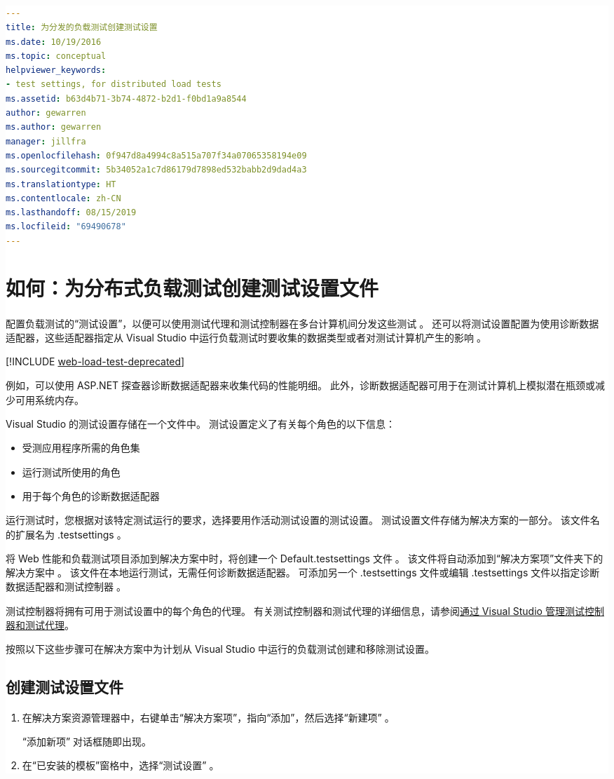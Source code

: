 ```yaml
---
title: 为分发的负载测试创建测试设置
ms.date: 10/19/2016
ms.topic: conceptual
helpviewer_keywords:
- test settings, for distributed load tests
ms.assetid: b63d4b71-3b74-4872-b2d1-f0bd1a9a8544
author: gewarren
ms.author: gewarren
manager: jillfra
ms.openlocfilehash: 0f947d8a4994c8a515a707f34a07065358194e09
ms.sourcegitcommit: 5b34052a1c7d86179d7898ed532babb2d9dad4a3
ms.translationtype: HT
ms.contentlocale: zh-CN
ms.lasthandoff: 08/15/2019
ms.locfileid: "69490678"
---
```

# <a name="how-to-create-a-test-settings-file-for-a-distributed-load-test"></a>如何：为分布式负载测试创建测试设置文件

配置负载测试的“测试设置”，以便可以使用测试代理和测试控制器在多台计算机间分发这些测试  。 还可以将测试设置配置为使用诊断数据适配器，这些适配器指定从 Visual Studio 中运行负载测试时要收集的数据类型或者对测试计算机产生的影响  。

[!INCLUDE [web-load-test-deprecated](includes/web-load-test-deprecated.md)]

例如，可以使用 ASP.NET 探查器诊断数据适配器来收集代码的性能明细。 此外，诊断数据适配器可用于在测试计算机上模拟潜在瓶颈或减少可用系统内存。

Visual Studio 的测试设置存储在一个文件中。 测试设置定义了有关每个角色的以下信息：

- 受测应用程序所需的角色集

- 运行测试所使用的角色

- 用于每个角色的诊断数据适配器

运行测试时，您根据对该特定测试运行的要求，选择要用作活动测试设置的测试设置。 测试设置文件存储为解决方案的一部分。 该文件名的扩展名为 .testsettings  。

将 Web 性能和负载测试项目添加到解决方案中时，将创建一个 Default.testsettings 文件  。 该文件将自动添加到“解决方案项”文件夹下的解决方案中  。 该文件在本地运行测试，无需任何诊断数据适配器。 可添加另一个 .testsettings 文件或编辑 .testsettings 文件以指定诊断数据适配器和测试控制器   。

测试控制器将拥有可用于测试设置中的每个角色的代理。 有关测试控制器和测试代理的详细信息，请参阅[通过 Visual Studio 管理测试控制器和测试代理](../test/manage-test-controllers-and-test-agents.md)。

按照以下这些步骤可在解决方案中为计划从 Visual Studio 中运行的负载测试创建和移除测试设置。

## <a name="create-a-test-settings-file"></a>创建测试设置文件

1. 在解决方案资源管理器中，右键单击“解决方案项”，指向“添加”，然后选择“新建项”     。

     “添加新项”  对话框随即出现。

2. 在“已安装的模板”窗格中，选择“测试设置”   。
